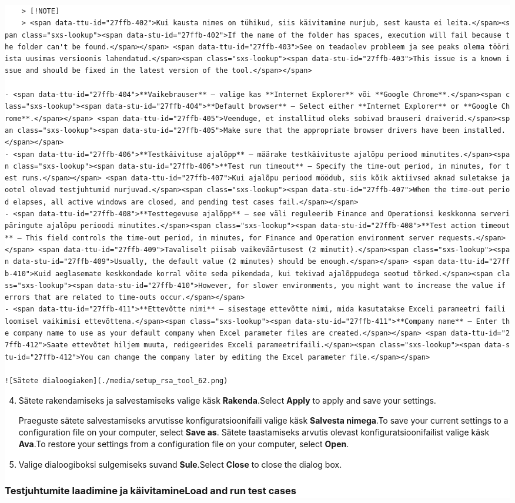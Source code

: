         > [!NOTE]
        > <span data-ttu-id="27ffb-402">Kui kausta nimes on tühikud, siis käivitamine nurjub, sest kausta ei leita.</span><span class="sxs-lookup"><span data-stu-id="27ffb-402">If the name of the folder has spaces, execution will fail because the folder can't be found.</span></span> <span data-ttu-id="27ffb-403">See on teadaolev probleem ja see peaks olema tööriista uusimas versioonis lahendatud.</span><span class="sxs-lookup"><span data-stu-id="27ffb-403">This issue is a known issue and should be fixed in the latest version of the tool.</span></span>

    - <span data-ttu-id="27ffb-404">**Vaikebrauser** – valige kas **Internet Explorer** või **Google Chrome**.</span><span class="sxs-lookup"><span data-stu-id="27ffb-404">**Default browser** – Select either **Internet Explorer** or **Google Chrome**.</span></span> <span data-ttu-id="27ffb-405">Veenduge, et installitud oleks sobivad brauseri draiverid.</span><span class="sxs-lookup"><span data-stu-id="27ffb-405">Make sure that the appropriate browser drivers have been installed.</span></span>
    - <span data-ttu-id="27ffb-406">**Testkäivituse ajalõpp** – määrake testkäivituste ajalõpu periood minutites.</span><span class="sxs-lookup"><span data-stu-id="27ffb-406">**Test run timeout** – Specify the time-out period, in minutes, for test runs.</span></span> <span data-ttu-id="27ffb-407">Kui ajalõpu periood möödub, siis kõik aktiivsed aknad suletakse ja ootel olevad testjuhtumid nurjuvad.</span><span class="sxs-lookup"><span data-stu-id="27ffb-407">When the time-out period elapses, all active windows are closed, and pending test cases fail.</span></span>
    - <span data-ttu-id="27ffb-408">**Testtegevuse ajalõpp** – see väli reguleerib Finance and Operationsi keskkonna serveri päringute ajalõpu perioodi minutites.</span><span class="sxs-lookup"><span data-stu-id="27ffb-408">**Test action timeout** – This field controls the time-out period, in minutes, for Finance and Operation environment server requests.</span></span> <span data-ttu-id="27ffb-409">Tavaliselt piisab vaikeväärtusest (2 minutit).</span><span class="sxs-lookup"><span data-stu-id="27ffb-409">Usually, the default value (2 minutes) should be enough.</span></span> <span data-ttu-id="27ffb-410">Kuid aeglasemate keskkondade korral võite seda pikendada, kui tekivad ajalõppudega seotud tõrked.</span><span class="sxs-lookup"><span data-stu-id="27ffb-410">However, for slower environments, you might want to increase the value if errors that are related to time-outs occur.</span></span>
    - <span data-ttu-id="27ffb-411">**Ettevõtte nimi** – sisestage ettevõtte nimi, mida kasutatakse Exceli parameetri faili loomisel vaikimisi ettevõttena.</span><span class="sxs-lookup"><span data-stu-id="27ffb-411">**Company name** – Enter the company name to use as your default company when Excel parameter files are created.</span></span> <span data-ttu-id="27ffb-412">Saate ettevõtet hiljem muuta, redigeerides Exceli parameetrifaili.</span><span class="sxs-lookup"><span data-stu-id="27ffb-412">You can change the company later by editing the Excel parameter file.</span></span>

    ![Sätete dialoogiaken](./media/setup_rsa_tool_62.png)

4. <span data-ttu-id="27ffb-414">Sätete rakendamiseks ja salvestamiseks valige käsk **Rakenda**.</span><span class="sxs-lookup"><span data-stu-id="27ffb-414">Select **Apply** to apply and save your settings.</span></span>

    <span data-ttu-id="27ffb-415">Praeguste sätete salvestamiseks arvutisse konfiguratsioonifaili valige käsk **Salvesta nimega**.</span><span class="sxs-lookup"><span data-stu-id="27ffb-415">To save your current settings to a configuration file on your computer, select **Save as**.</span></span> <span data-ttu-id="27ffb-416">Sätete taastamiseks arvutis olevast konfiguratsioonifailist valige käsk **Ava**.</span><span class="sxs-lookup"><span data-stu-id="27ffb-416">To restore your settings from a configuration file on your computer, select **Open**.</span></span>

5. <span data-ttu-id="27ffb-417">Valige dialoogiboksi sulgemiseks suvand **Sule**.</span><span class="sxs-lookup"><span data-stu-id="27ffb-417">Select **Close** to close the dialog box.</span></span>

### <a name="load-and-run-test-cases"></a><span data-ttu-id="27ffb-418">Testjuhtumite laadimine ja käivitamine</span><span class="sxs-lookup"><span data-stu-id="27ffb-418">Load and run test cases</span></span>
